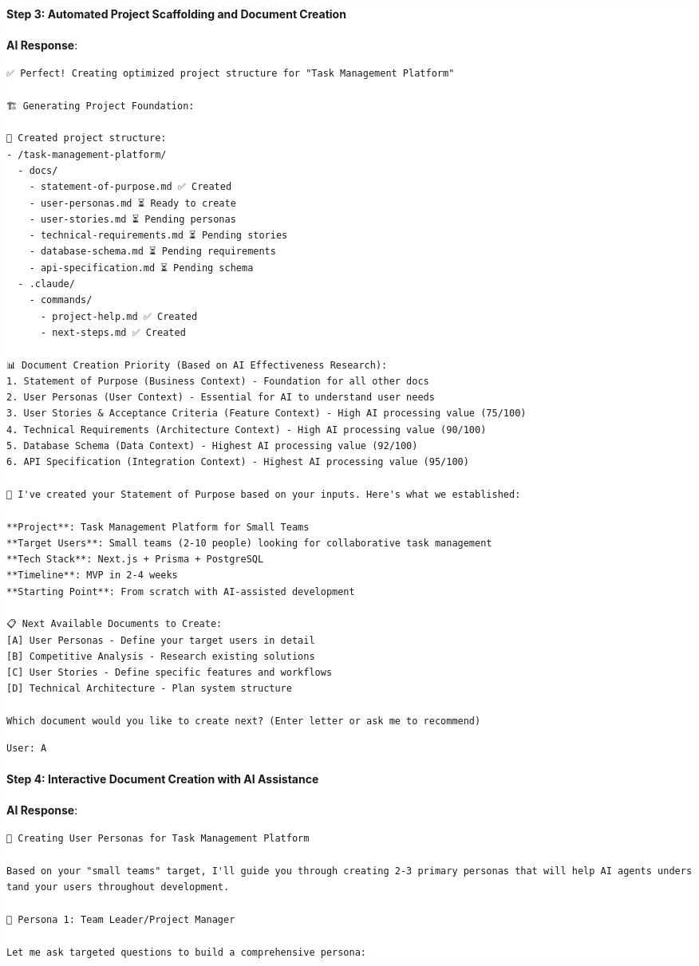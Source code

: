 #### Step 3: Automated Project Scaffolding and Document Creation
**AI Response**:
```
✅ Perfect! Creating optimized project structure for "Task Management Platform"

🏗️ Generating Project Foundation:

📁 Created project structure:
- /task-management-platform/
  - docs/
    - statement-of-purpose.md ✅ Created
    - user-personas.md ⏳ Ready to create
    - user-stories.md ⏳ Pending personas
    - technical-requirements.md ⏳ Pending stories
    - database-schema.md ⏳ Pending requirements
    - api-specification.md ⏳ Pending schema
  - .claude/
    - commands/
      - project-help.md ✅ Created
      - next-steps.md ✅ Created

📊 Document Creation Priority (Based on AI Effectiveness Research):
1. Statement of Purpose (Business Context) - Foundation for all other docs
2. User Personas (User Context) - Essential for AI to understand user needs  
3. User Stories & Acceptance Criteria (Feature Context) - High AI processing value (75/100)
4. Technical Requirements (Architecture Context) - High AI processing value (90/100)
5. Database Schema (Data Context) - Highest AI processing value (92/100)
6. API Specification (Integration Context) - Highest AI processing value (95/100)

🎯 I've created your Statement of Purpose based on your inputs. Here's what we established:

**Project**: Task Management Platform for Small Teams
**Target Users**: Small teams (2-10 people) looking for collaborative task management
**Tech Stack**: Next.js + Prisma + PostgreSQL
**Timeline**: MVP in 2-4 weeks
**Starting Point**: From scratch with AI-assisted development

📋 Next Available Documents to Create:
[A] User Personas - Define your target users in detail
[B] Competitive Analysis - Research existing solutions
[C] User Stories - Define specific features and workflows
[D] Technical Architecture - Plan system structure

Which document would you like to create next? (Enter letter or ask me to recommend)
```

```
User: A
```

#### Step 4: Interactive Document Creation with AI Assistance
**AI Response**:
```
👥 Creating User Personas for Task Management Platform

Based on your "small teams" target, I'll guide you through creating 2-3 primary personas that will help AI agents understand your users throughout development.

🎯 Persona 1: Team Leader/Project Manager

Let me ask targeted questions to build a comprehensive persona:

```